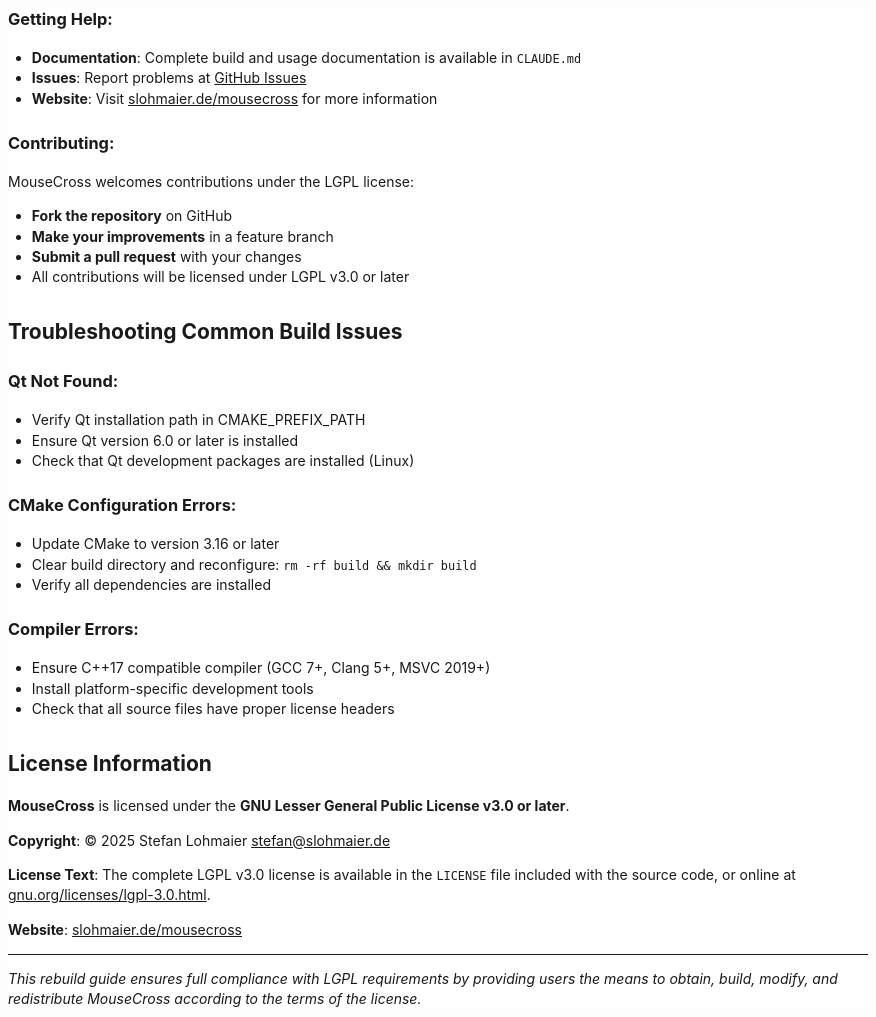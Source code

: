 ### Getting Help:
- **Documentation**: Complete build and usage documentation is available in `CLAUDE.md`
- **Issues**: Report problems at [GitHub Issues](https://github.com/slohmaier/MouseCross/issues)
- **Website**: Visit [slohmaier.de/mousecross](https://slohmaier.de/mousecross) for more information

### Contributing:
MouseCross welcomes contributions under the LGPL license:
- **Fork the repository** on GitHub
- **Make your improvements** in a feature branch
- **Submit a pull request** with your changes
- All contributions will be licensed under LGPL v3.0 or later

## Troubleshooting Common Build Issues

### Qt Not Found:
- Verify Qt installation path in CMAKE_PREFIX_PATH
- Ensure Qt version 6.0 or later is installed
- Check that Qt development packages are installed (Linux)

### CMake Configuration Errors:
- Update CMake to version 3.16 or later
- Clear build directory and reconfigure: `rm -rf build && mkdir build`
- Verify all dependencies are installed

### Compiler Errors:
- Ensure C++17 compatible compiler (GCC 7+, Clang 5+, MSVC 2019+)
- Install platform-specific development tools
- Check that all source files have proper license headers

## License Information

**MouseCross** is licensed under the **GNU Lesser General Public License v3.0 or later**.

**Copyright**: © 2025 Stefan Lohmaier <stefan@slohmaier.de>

**License Text**: The complete LGPL v3.0 license is available in the `LICENSE` file included with the source code, or online at [gnu.org/licenses/lgpl-3.0.html](https://www.gnu.org/licenses/lgpl-3.0.html).

**Website**: [slohmaier.de/mousecross](https://slohmaier.de/mousecross)

---

*This rebuild guide ensures full compliance with LGPL requirements by providing users the means to obtain, build, modify, and redistribute MouseCross according to the terms of the license.*